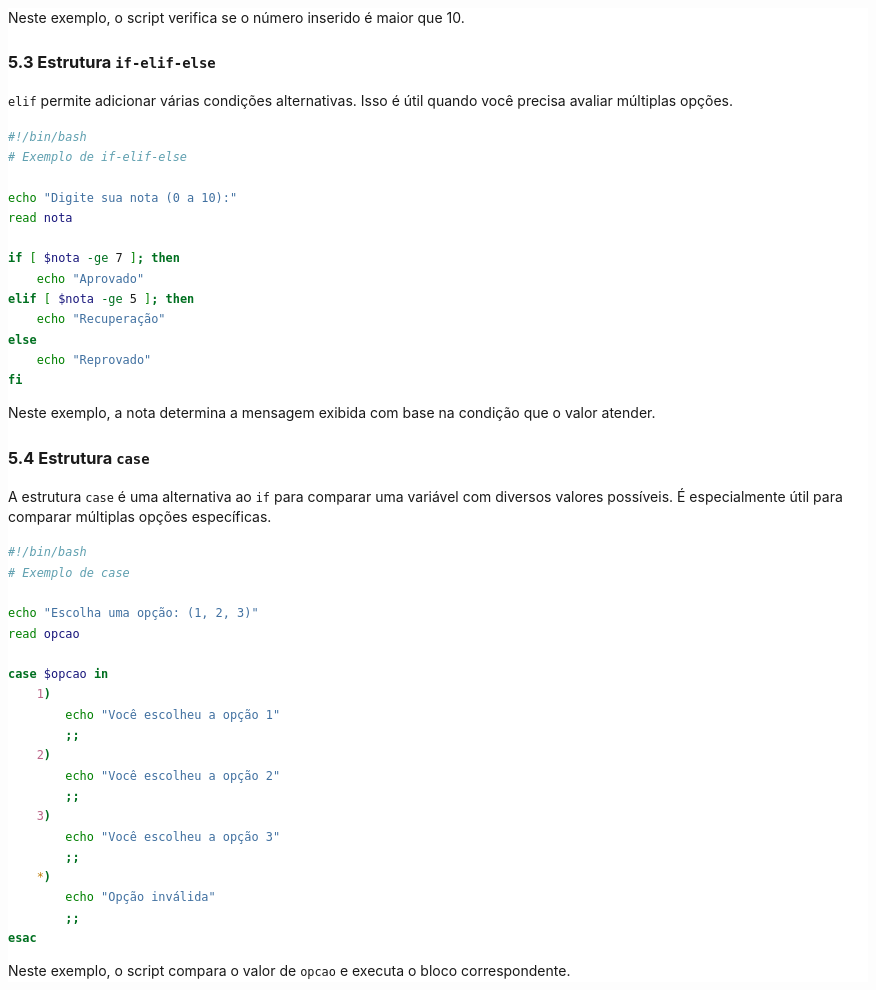 Neste exemplo, o script verifica se o número inserido é maior que 10.

### **5.3 Estrutura `if-elif-else`**

`elif` permite adicionar várias condições alternativas. Isso é útil quando você precisa avaliar múltiplas opções.

```bash
#!/bin/bash
# Exemplo de if-elif-else

echo "Digite sua nota (0 a 10):"
read nota

if [ $nota -ge 7 ]; then
    echo "Aprovado"
elif [ $nota -ge 5 ]; then
    echo "Recuperação"
else
    echo "Reprovado"
fi
```

Neste exemplo, a nota determina a mensagem exibida com base na condição que o valor atender.

### **5.4 Estrutura `case`**

A estrutura `case` é uma alternativa ao `if` para comparar uma variável com diversos valores possíveis. É especialmente útil para comparar múltiplas opções específicas.

```bash
#!/bin/bash
# Exemplo de case

echo "Escolha uma opção: (1, 2, 3)"
read opcao

case $opcao in
    1)
        echo "Você escolheu a opção 1"
        ;;
    2)
        echo "Você escolheu a opção 2"
        ;;
    3)
        echo "Você escolheu a opção 3"
        ;;
    *)
        echo "Opção inválida"
        ;;
esac
```

Neste exemplo, o script compara o valor de `opcao` e executa o bloco correspondente.
